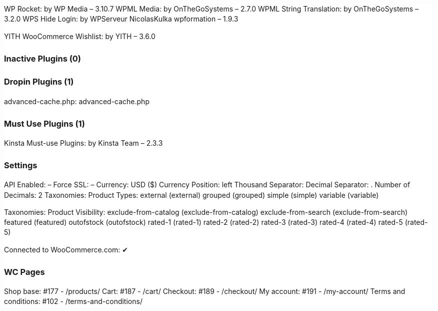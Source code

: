 WP Rocket: by WP Media – 3.10.7
WPML Media: by OnTheGoSystems – 2.7.0
WPML String Translation: by OnTheGoSystems – 3.2.0
WPS Hide Login: by WPServeur
NicolasKulka
wpformation – 1.9.3

YITH WooCommerce Wishlist: by YITH – 3.6.0

### Inactive Plugins (0) ###


### Dropin Plugins (1) ###

advanced-cache.php: advanced-cache.php

### Must Use Plugins (1) ###

Kinsta Must-use Plugins: by Kinsta Team – 2.3.3

### Settings ###

API Enabled: –
Force SSL: –
Currency: USD ($)
Currency Position: left
Thousand Separator: 
Decimal Separator: .
Number of Decimals: 2
Taxonomies: Product Types: external (external)
grouped (grouped)
simple (simple)
variable (variable)

Taxonomies: Product Visibility: exclude-from-catalog (exclude-from-catalog)
exclude-from-search (exclude-from-search)
featured (featured)
outofstock (outofstock)
rated-1 (rated-1)
rated-2 (rated-2)
rated-3 (rated-3)
rated-4 (rated-4)
rated-5 (rated-5)

Connected to WooCommerce.com: ✔

### WC Pages ###

Shop base: #177 - /products/
Cart: #187 - /cart/
Checkout: #189 - /checkout/
My account: #191 - /my-account/
Terms and conditions: #102 - /terms-and-conditions/
